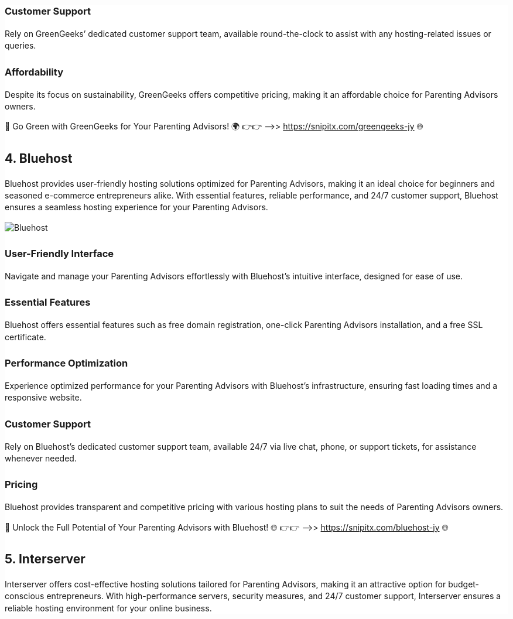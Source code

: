 ### Customer Support
Rely on GreenGeeks’ dedicated customer support team, available round-the-clock to assist with any hosting-related issues or queries.

### Affordability
Despite its focus on sustainability, GreenGeeks offers competitive pricing, making it an affordable choice for Parenting Advisors owners.

🌿 Go Green with GreenGeeks for Your Parenting Advisors! 🌍
👉👉 -->> https://snipitx.com/greengeeks-jy 🌐

## 4. Bluehost

Bluehost provides user-friendly hosting solutions optimized for Parenting Advisors, making it an ideal choice for beginners and seasoned e-commerce entrepreneurs alike. With essential features, reliable performance, and 24/7 customer support, Bluehost ensures a seamless hosting experience for your Parenting Advisors.

![Bluehost](https://i.imgur.com/PasFF9E.jpeg "Bluehost Hosting")

### User-Friendly Interface
Navigate and manage your Parenting Advisors effortlessly with Bluehost’s intuitive interface, designed for ease of use.

### Essential Features
Bluehost offers essential features such as free domain registration, one-click Parenting Advisors installation, and a free SSL certificate.

### Performance Optimization
Experience optimized performance for your Parenting Advisors with Bluehost’s infrastructure, ensuring fast loading times and a responsive website.

### Customer Support
Rely on Bluehost’s dedicated customer support team, available 24/7 via live chat, phone, or support tickets, for assistance whenever needed.

### Pricing
Bluehost provides transparent and competitive pricing with various hosting plans to suit the needs of Parenting Advisors owners.

🚀 Unlock the Full Potential of Your Parenting Advisors with Bluehost! 🌐
👉👉 -->> https://snipitx.com/bluehost-jy 🌐

## 5. Interserver

Interserver offers cost-effective hosting solutions tailored for Parenting Advisors, making it an attractive option for budget-conscious entrepreneurs. With high-performance servers, security measures, and 24/7 customer support, Interserver ensures a reliable hosting environment for your online business.
